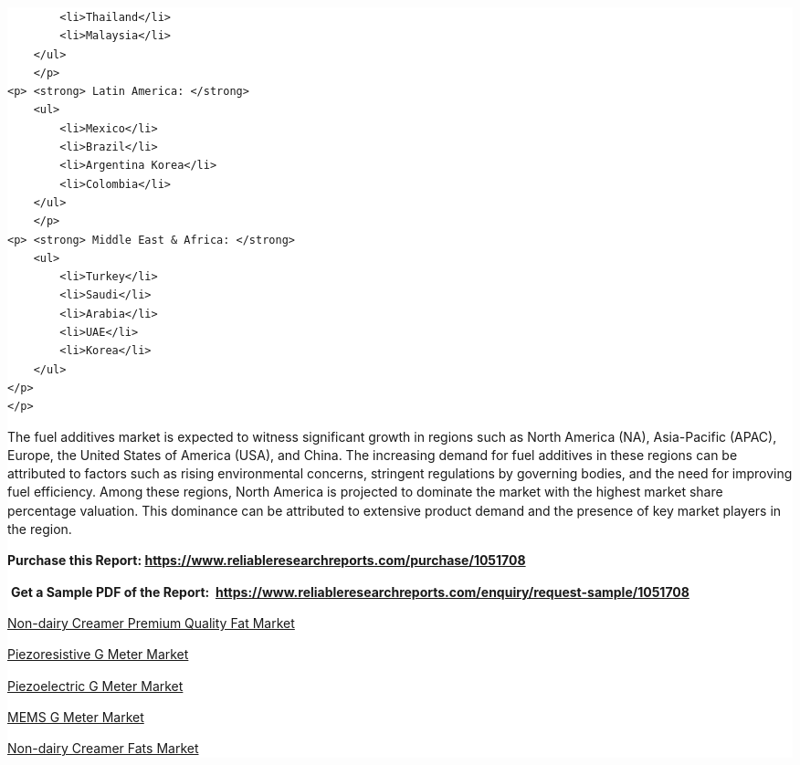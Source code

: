             <li>Thailand</li>
            <li>Malaysia</li>
        </ul>
        </p> 
    <p> <strong> Latin America: </strong>
        <ul>
            <li>Mexico</li>
            <li>Brazil</li>
            <li>Argentina Korea</li>
            <li>Colombia</li>
        </ul>
        </p> 
    <p> <strong> Middle East & Africa: </strong>
        <ul>
            <li>Turkey</li>
            <li>Saudi</li>
            <li>Arabia</li>
            <li>UAE</li>
            <li>Korea</li>
        </ul>
    </p>
    </p>
<p><p>The fuel additives market is expected to witness significant growth in regions such as North America (NA), Asia-Pacific (APAC), Europe, the United States of America (USA), and China. The increasing demand for fuel additives in these regions can be attributed to factors such as rising environmental concerns, stringent regulations by governing bodies, and the need for improving fuel efficiency. Among these regions, North America is projected to dominate the market with the highest market share percentage valuation. This dominance can be attributed to extensive product demand and the presence of key market players in the region.</p></p>
<p><strong>Purchase this Report: <a href="https://www.reliableresearchreports.com/purchase/1051708">https://www.reliableresearchreports.com/purchase/1051708</a></strong></p>
<p>&nbsp;<strong>Get a Sample PDF of the Report:&nbsp;&nbsp;<a href="https://www.reliableresearchreports.com/enquiry/request-sample/1051708">https://www.reliableresearchreports.com/enquiry/request-sample/1051708</a></strong></p>
<p><strong></strong></p>
<p><p><a href="https://medium.com/@lowellgreen2023/non-dairy-creamer-premium-quality-fat-market-share-evolution-and-market-growth-trends-2023-2030-4bec96200e09">Non-dairy Creamer Premium Quality Fat Market</a></p><p><a href="https://medium.com/@sandyabbott2023/piezoresistive-g-meter-market-research-report-its-history-and-forecast-2023-to-2030-151278f490d5">Piezoresistive G Meter Market</a></p><p><a href="https://medium.com/@larrycrooks1923/piezoelectric-g-meter-market-share-evolution-and-market-growth-trends-2023-2030-e25b427f2de8">Piezoelectric G Meter Market</a></p><p><a href="https://medium.com/@soledadroob625/mems-g-meter-market-outlook-industry-overview-and-forecast-2023-to-2030-b4eba99229cc">MEMS G Meter Market</a></p><p><a href="https://medium.com/@madelynyost/non-dairy-creamer-fats-market-research-report-its-history-and-forecast-2023-to-2030-4d3f1215c849">Non-dairy Creamer Fats Market</a></p></p>